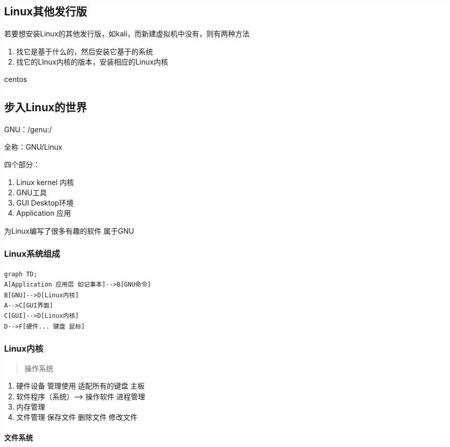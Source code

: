 
## Linux其他发行版

若要想安装Linux的其他发行版，如kali，而新建虚拟机中没有，则有两种方法

1. 找它是基于什么的，然后安装它基于的系统
2. 找它的LInux内核的版本，安装相应的Linux内核



centos







## 步入Linux的世界

GNU：/g$e$nu:/

全称：GNU/Linux

四个部分：

1. Linux kernel 内核
2. GNU工具
3. GUI Desktop环境
4. Application 应用

为Linux编写了很多有趣的软件    属于GNU



### Linux系统组成

```mermaid
graph TD;
A[Application 应用层 如记事本]-->B[GNU命令]
B[GNU]-->D[Linux内核]
A-->C[GUI界面]
C[GUI]-->D[Linux内核]
D-->F[硬件... 键盘 鼠标]

```



### Linux内核

> 操作系统

1. 硬件设备  管理使用   适配所有的键盘  主板  
2. 软件程序（系统）-->  操作软件    进程管理
3. 内存管理
4. 文件管理  保存文件  删除文件  修改文件



#### 文件系统
